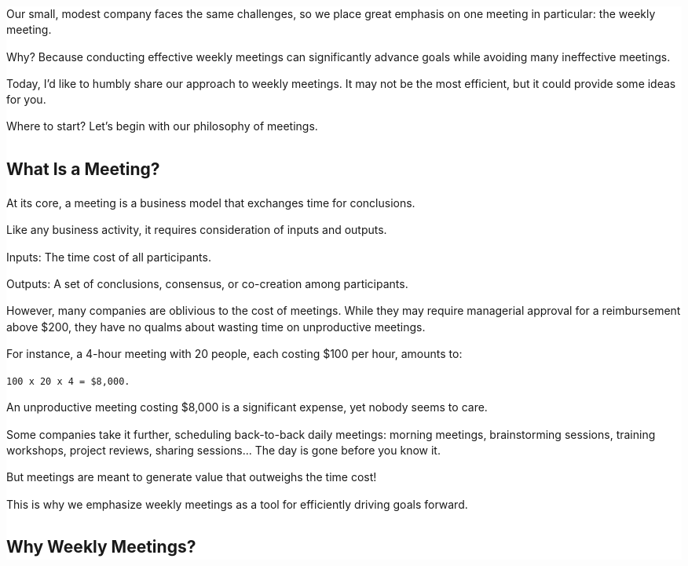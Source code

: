 

Our small, modest company faces the same challenges, so we place great emphasis on one meeting in particular: the weekly meeting.



Why? Because conducting effective weekly meetings can significantly advance goals while avoiding many ineffective meetings.



Today, I’d like to humbly share our approach to weekly meetings. It may not be the most efficient, but it could provide some ideas for you.



Where to start? Let’s begin with our philosophy of meetings.



## What Is a Meeting?



At its core, a meeting is a business model that exchanges time for conclusions.



Like any business activity, it requires consideration of inputs and outputs.



Inputs: The time cost of all participants.

Outputs: A set of conclusions, consensus, or co-creation among participants.



However, many companies are oblivious to the cost of meetings. While they may require managerial approval for a reimbursement above $200, they have no qualms about wasting time on unproductive meetings.



For instance, a 4-hour meeting with 20 people, each costing $100 per hour, amounts to:



`100 x 20 x 4 = $8,000.`



An unproductive meeting costing $8,000 is a significant expense, yet nobody seems to care.



Some companies take it further, scheduling back-to-back daily meetings: morning meetings, brainstorming sessions, training workshops, project reviews, sharing sessions... The day is gone before you know it.



But meetings are meant to generate value that outweighs the time cost!



This is why we emphasize weekly meetings as a tool for efficiently driving goals forward.



## Why Weekly Meetings?
